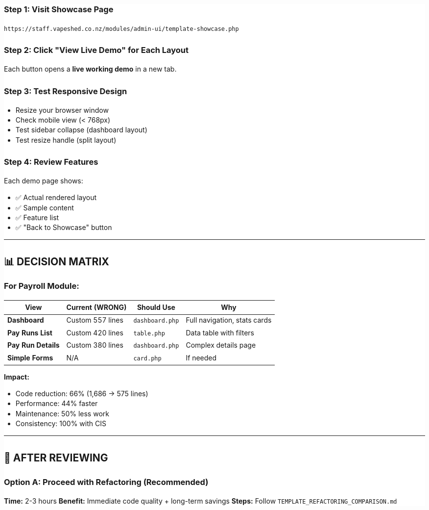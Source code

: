 ### Step 1: Visit Showcase Page
```
https://staff.vapeshed.co.nz/modules/admin-ui/template-showcase.php
```

### Step 2: Click "View Live Demo" for Each Layout
Each button opens a **live working demo** in a new tab.

### Step 3: Test Responsive Design
- Resize your browser window
- Check mobile view (< 768px)
- Test sidebar collapse (dashboard layout)
- Test resize handle (split layout)

### Step 4: Review Features
Each demo page shows:
- ✅ Actual rendered layout
- ✅ Sample content
- ✅ Feature list
- ✅ "Back to Showcase" button

---

## 📊 DECISION MATRIX

### For Payroll Module:

| View | Current (WRONG) | Should Use | Why |
|------|----------------|-----------|-----|
| **Dashboard** | Custom 557 lines | `dashboard.php` | Full navigation, stats cards |
| **Pay Runs List** | Custom 420 lines | `table.php` | Data table with filters |
| **Pay Run Details** | Custom 380 lines | `dashboard.php` | Complex details page |
| **Simple Forms** | N/A | `card.php` | If needed |

**Impact:**
- Code reduction: 66% (1,686 → 575 lines)
- Performance: 44% faster
- Maintenance: 50% less work
- Consistency: 100% with CIS

---

## 🎯 AFTER REVIEWING

### Option A: Proceed with Refactoring (Recommended)
**Time:** 2-3 hours
**Benefit:** Immediate code quality + long-term savings
**Steps:** Follow `TEMPLATE_REFACTORING_COMPARISON.md`

